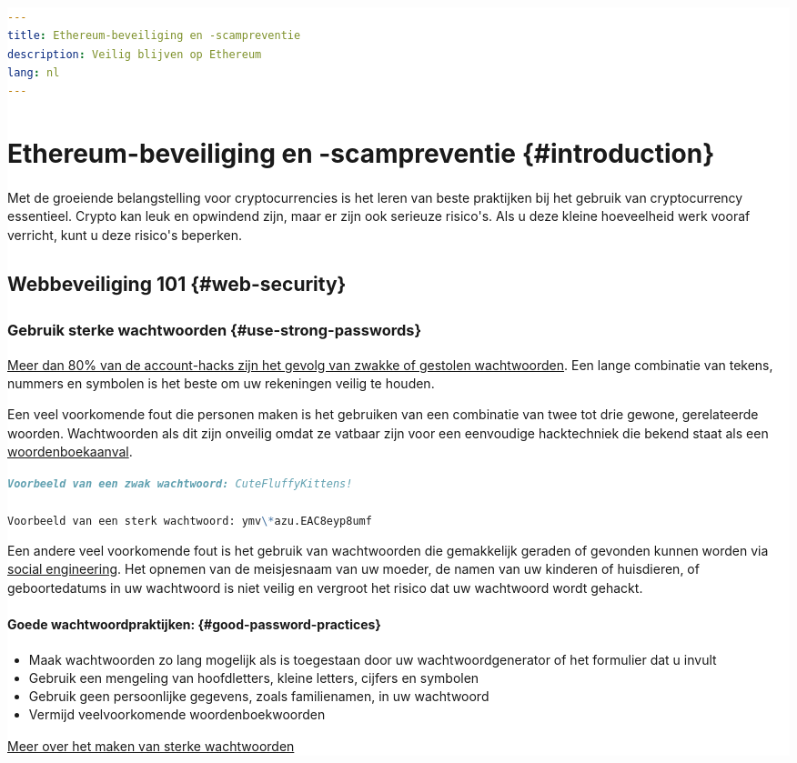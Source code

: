 ```yaml
---
title: Ethereum-beveiliging en -scampreventie
description: Veilig blijven op Ethereum
lang: nl
---
```


# Ethereum-beveiliging en -scampreventie \{#introduction}

Met de groeiende belangstelling voor cryptocurrencies is het leren van beste praktijken bij het gebruik van cryptocurrency essentieel. Crypto kan leuk en opwindend zijn, maar er zijn ook serieuze risico's. Als u deze kleine hoeveelheid werk vooraf verricht, kunt u deze risico's beperken.

<Divider />

## Webbeveiliging 101 \{#web-security}

### Gebruik sterke wachtwoorden \{#use-strong-passwords}

[Meer dan 80% van de account-hacks zijn het gevolg van zwakke of gestolen wachtwoorden](https://cloudnine.com/ediscoverydaily/electronic-discovery/80-percent-hacking-related-breaches-related-password-issues-cybersecurity-trends/). Een lange combinatie van tekens, nummers en symbolen is het beste om uw rekeningen veilig te houden.

Een veel voorkomende fout die personen maken is het gebruiken van een combinatie van twee tot drie gewone, gerelateerde woorden. Wachtwoorden als dit zijn onveilig omdat ze vatbaar zijn voor een eenvoudige hacktechniek die bekend staat als een [woordenboekaanval](https://wikipedia.org/wiki/Dictionary_attack).

```md
Voorbeeld van een zwak wachtwoord: CuteFluffyKittens!

Voorbeeld van een sterk wachtwoord: ymv\*azu.EAC8eyp8umf
```

Een andere veel voorkomende fout is het gebruik van wachtwoorden die gemakkelijk geraden of gevonden kunnen worden via [social engineering](<https://wikipedia.org/wiki/Social_engineering_(security)>). Het opnemen van de meisjesnaam van uw moeder, de namen van uw kinderen of huisdieren, of geboortedatums in uw wachtwoord is niet veilig en vergroot het risico dat uw wachtwoord wordt gehackt.

#### Goede wachtwoordpraktijken: \{#good-password-practices}

- Maak wachtwoorden zo lang mogelijk als is toegestaan door uw wachtwoordgenerator of het formulier dat u invult
- Gebruik een mengeling van hoofdletters, kleine letters, cijfers en symbolen
- Gebruik geen persoonlijke gegevens, zoals familienamen, in uw wachtwoord
- Vermijd veelvoorkomende woordenboekwoorden

[Meer over het maken van sterke wachtwoorden](https://terranovasecurity.com/how-to-create-a-strong-password-in-7-easy-steps/)
